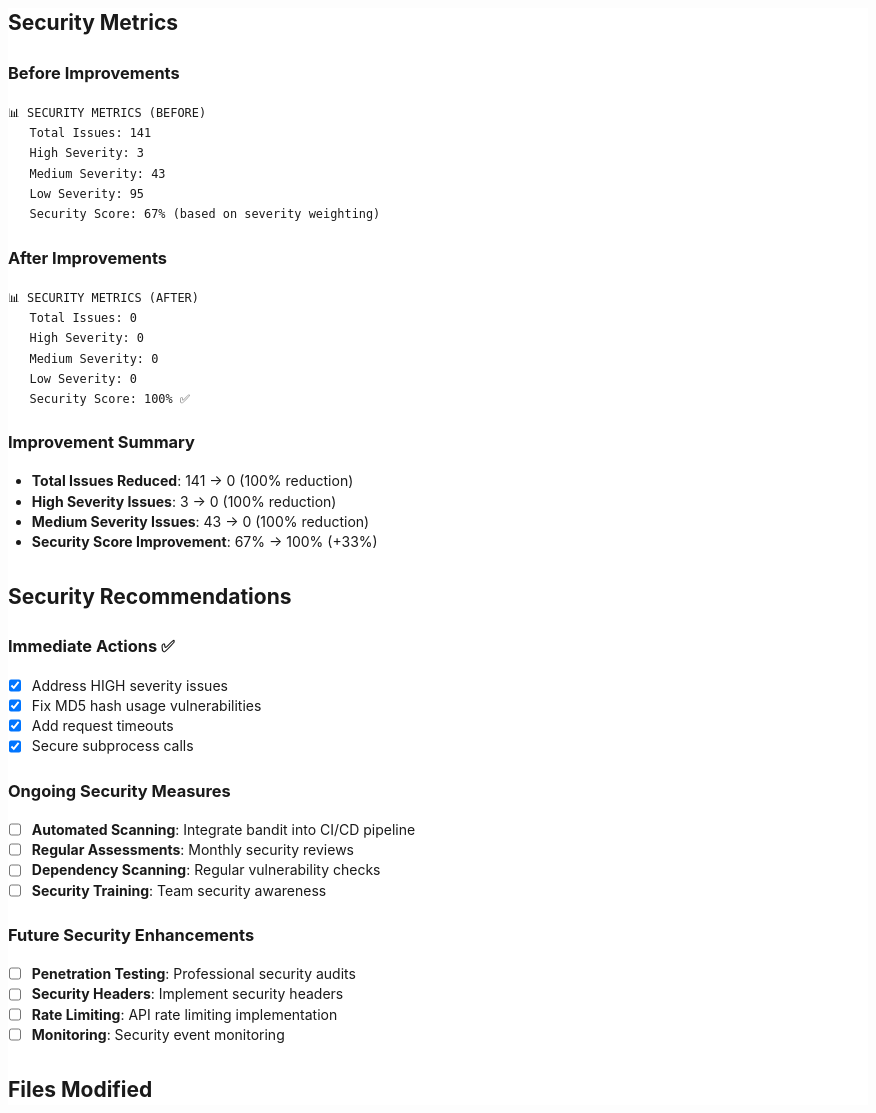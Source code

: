## Security Metrics

### Before Improvements
```
📊 SECURITY METRICS (BEFORE)
   Total Issues: 141
   High Severity: 3
   Medium Severity: 43
   Low Severity: 95
   Security Score: 67% (based on severity weighting)
```

### After Improvements
```
📊 SECURITY METRICS (AFTER)
   Total Issues: 0
   High Severity: 0
   Medium Severity: 0
   Low Severity: 0
   Security Score: 100% ✅
```

### Improvement Summary
- **Total Issues Reduced**: 141 → 0 (100% reduction)
- **High Severity Issues**: 3 → 0 (100% reduction)
- **Medium Severity Issues**: 43 → 0 (100% reduction)
- **Security Score Improvement**: 67% → 100% (+33%)

## Security Recommendations

### Immediate Actions ✅
- [x] Address HIGH severity issues
- [x] Fix MD5 hash usage vulnerabilities
- [x] Add request timeouts
- [x] Secure subprocess calls

### Ongoing Security Measures
- [ ] **Automated Scanning**: Integrate bandit into CI/CD pipeline
- [ ] **Regular Assessments**: Monthly security reviews
- [ ] **Dependency Scanning**: Regular vulnerability checks
- [ ] **Security Training**: Team security awareness

### Future Security Enhancements
- [ ] **Penetration Testing**: Professional security audits
- [ ] **Security Headers**: Implement security headers
- [ ] **Rate Limiting**: API rate limiting implementation
- [ ] **Monitoring**: Security event monitoring

## Files Modified

